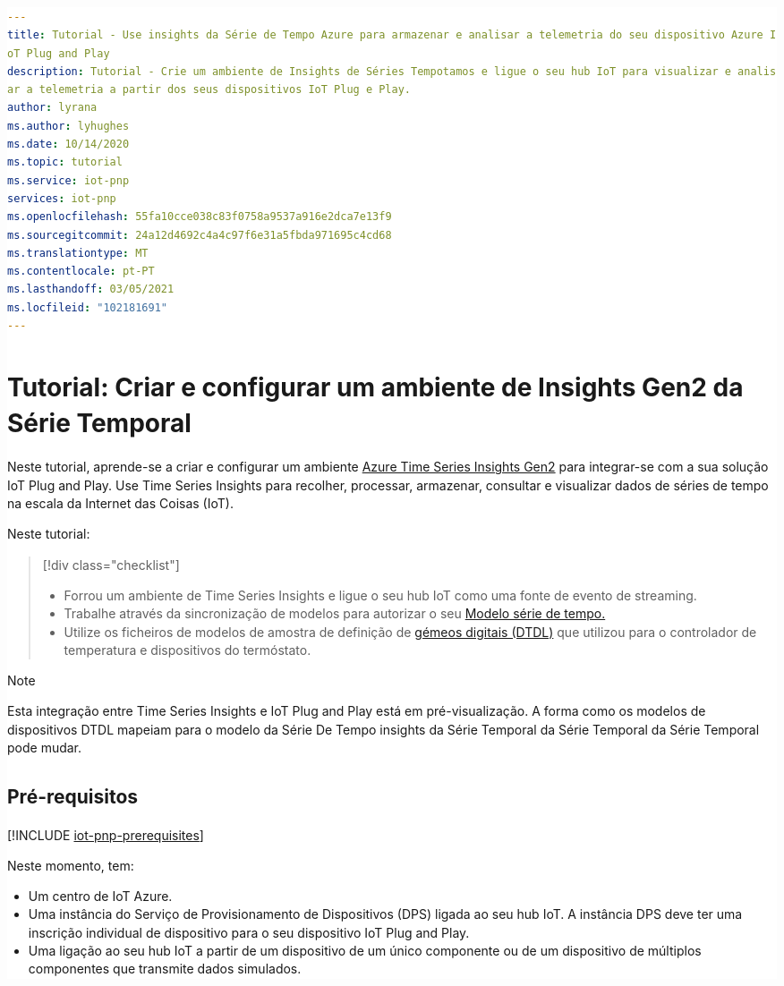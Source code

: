 ```yaml
---
title: Tutorial - Use insights da Série de Tempo Azure para armazenar e analisar a telemetria do seu dispositivo Azure IoT Plug and Play
description: Tutorial - Crie um ambiente de Insights de Séries Tempotamos e ligue o seu hub IoT para visualizar e analisar a telemetria a partir dos seus dispositivos IoT Plug e Play.
author: lyrana
ms.author: lyhughes
ms.date: 10/14/2020
ms.topic: tutorial
ms.service: iot-pnp
services: iot-pnp
ms.openlocfilehash: 55fa10cce038c83f0758a9537a916e2dca7e13f9
ms.sourcegitcommit: 24a12d4692c4a4c97f6e31a5fbda971695c4cd68
ms.translationtype: MT
ms.contentlocale: pt-PT
ms.lasthandoff: 03/05/2021
ms.locfileid: "102181691"
---
```

# <a name="tutorial-create-and-configure-a-time-series-insights-gen2-environment"></a>Tutorial: Criar e configurar um ambiente de Insights Gen2 da Série Temporal

Neste tutorial, aprende-se a criar e configurar um ambiente [Azure Time Series Insights Gen2](../time-series-insights/overview-what-is-tsi.md) para integrar-se com a sua solução IoT Plug and Play. Use Time Series Insights para recolher, processar, armazenar, consultar e visualizar dados de séries de tempo na escala da Internet das Coisas (IoT).

Neste tutorial:

> [!div class="checklist"]
> * Forrou um ambiente de Time Series Insights e ligue o seu hub IoT como uma fonte de evento de streaming.
> * Trabalhe através da sincronização de modelos para autorizar o seu [Modelo série de tempo.](../time-series-insights/concepts-model-overview.md)
> * Utilize os ficheiros de modelos de amostra de definição de [gémeos digitais (DTDL)](https://github.com/Azure/opendigitaltwins-dtdl) que utilizou para o controlador de temperatura e dispositivos do termóstato.

> [!NOTE]
> Esta integração entre Time Series Insights e IoT Plug and Play está em pré-visualização. A forma como os modelos de dispositivos DTDL mapeiam para o modelo da Série De Tempo insights da Série Temporal da Série Temporal da Série Temporal pode mudar. 

## <a name="prerequisites"></a>Pré-requisitos

[!INCLUDE [iot-pnp-prerequisites](../../includes/iot-pnp-prerequisites.md)]

Neste momento, tem:

* Um centro de IoT Azure.
* Uma instância do Serviço de Provisionamento de Dispositivos (DPS) ligada ao seu hub IoT. A instância DPS deve ter uma inscrição individual de dispositivo para o seu dispositivo IoT Plug and Play.
* Uma ligação ao seu hub IoT a partir de um dispositivo de um único componente ou de um dispositivo de múltiplos componentes que transmite dados simulados.
